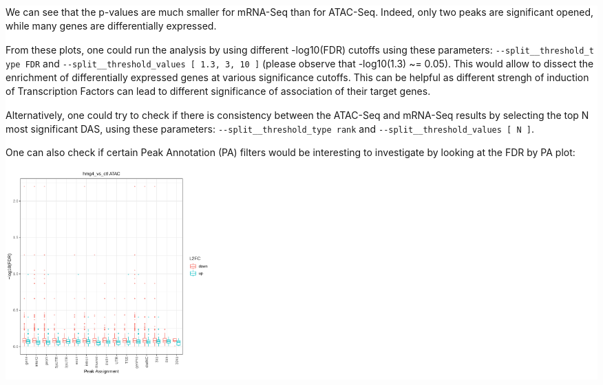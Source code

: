 
We can see that the p-values are much smaller for mRNA-Seq than for ATAC-Seq. Indeed, only two peaks are significant opened, while many genes are differentially expressed. 

From these plots, one could run the analysis by using different -log10(FDR) cutoffs using these parameters: `--split__threshold_type FDR` and `--split__threshold_values [ 1.3, 3, 10 ]` (please observe that -log10(1.3) ~= 0.05). This would allow to dissect the enrichment of differentially expressed genes at various significance cutoffs. This can be helpful as different strengh of induction of Transcription Factors can lead to different significance of association of their target genes. 

Alternatively, one could try to check if there is consistency between the ATAC-Seq and mRNA-Seq results by selecting the top N most significant DAS, using these parameters: `--split__threshold_type rank` and `--split__threshold_values [ N ]`. 

One can also check if certain Peak Annotation (PA) filters would be interesting to investigate by looking at the FDR by PA plot:

<img src="/docs/examples/png/hmg4_vs_ctl__ATAC_FDR_by_PA.png" width="300" />
